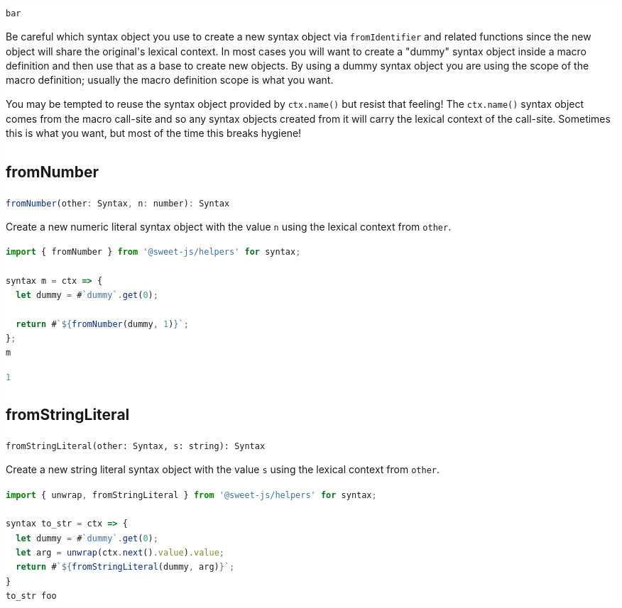 ```
bar
```

Be careful which syntax object you use to create a new syntax object via `fromIdentifier` and related functions since the new object will share the original's lexical context. In most cases you will want to create a "dummy" syntax object inside a macro definition and then use that as a base to create new objects. By using a dummy syntax object you are using the scope of the macro definition; usually the macro definition scope is what you want.

You may be tempted to reuse the syntax object provided by `ctx.name()` but resist that feeling! The `ctx.name()` syntax object comes from the macro call-site and so any syntax objects created from it will carry the lexical context of the call-site. Sometimes this is what you want, but most of the time this breaks hygiene!

## fromNumber

```js
fromNumber(other: Syntax, n: number): Syntax
```

Create a new numeric literal syntax object with the value `n` using the lexical context from `other`.

```js
import { fromNumber } from '@sweet-js/helpers' for syntax;

syntax m = ctx => {
  let dummy = #`dummy`.get(0);

  return #`${fromNumber(dummy, 1)}`;
};
m
```

```js
1
```

## fromStringLiteral

```
fromStringLiteral(other: Syntax, s: string): Syntax
```

Create a new string literal syntax object with the value `s` using the lexical context from `other`.

```js
import { unwrap, fromStringLiteral } from '@sweet-js/helpers' for syntax;

syntax to_str = ctx => {
  let dummy = #`dummy`.get(0);
  let arg = unwrap(ctx.next().value).value;
  return #`${fromStringLiteral(dummy, arg)}`;
}
to_str foo
```
